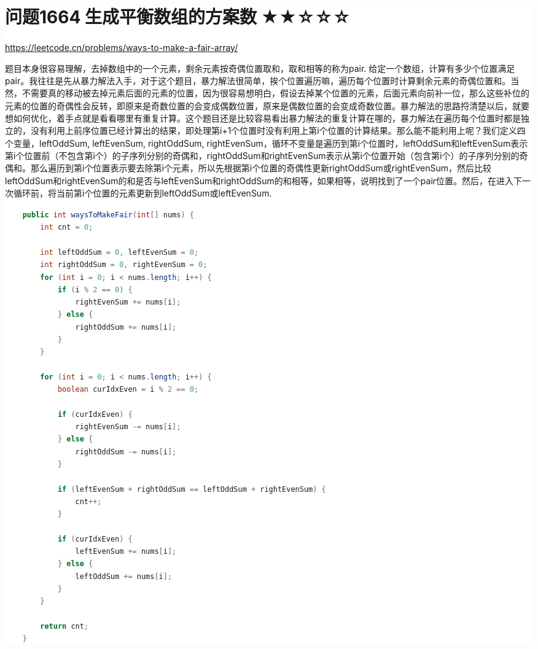 # 问题1664 生成平衡数组的方案数 ★★☆☆☆
https://leetcode.cn/problems/ways-to-make-a-fair-array/

题目本身很容易理解，去掉数组中的一个元素，剩余元素按奇偶位置取和，取和相等的称为pair. 给定一个数组，计算有多少个位置满足pair。我往往是先从暴力解法入手，对于这个题目，暴力解法很简单，挨个位置遍历嘛，遍历每个位置时计算剩余元素的奇偶位置和。当然，不需要真的移动被去掉元素后面的元素的位置，因为很容易想明白，假设去掉某个位置的元素，后面元素向前补一位，那么这些补位的元素的位置的奇偶性会反转，即原来是奇数位置的会变成偶数位置，原来是偶数位置的会变成奇数位置。暴力解法的思路捋清楚以后，就要想如何优化，着手点就是看看哪里有重复计算。这个题目还是比较容易看出暴力解法的重复计算在哪的，暴力解法在遍历每个位置时都是独立的，没有利用上前序位置已经计算出的结果，即处理第i+1个位置时没有利用上第i个位置的计算结果。那么能不能利用上呢？我们定义四个变量，leftOddSum, leftEvenSum, rightOddSum, rightEvenSum，循环不变量是遍历到第i个位置时，leftOddSum和leftEvenSum表示第i个位置前（不包含第i个）的子序列分别的奇偶和，rightOddSum和rightEvenSum表示从第i个位置开始（包含第i个）的子序列分别的奇偶和。那么遍历到第i个位置表示要去除第i个元素，所以先根据第i个位置的奇偶性更新rightOddSum或rightEvenSum，然后比较leftOddSum和rightEvenSum的和是否与leftEvenSum和rightOddSum的和相等，如果相等，说明找到了一个pair位置。然后，在进入下一次循环前，将当前第i个位置的元素更新到leftOddSum或leftEvenSum.

```java
	public int waysToMakeFair(int[] nums) {
		int cnt = 0;

		int leftOddSum = 0, leftEvenSum = 0;
		int rightOddSum = 0, rightEvenSum = 0;
		for (int i = 0; i < nums.length; i++) {
			if (i % 2 == 0) {
				rightEvenSum += nums[i];
			} else {
				rightOddSum += nums[i];
			}
		}

		for (int i = 0; i < nums.length; i++) {
			boolean curIdxEven = i % 2 == 0;

			if (curIdxEven) {
				rightEvenSum -= nums[i];
			} else {
				rightOddSum -= nums[i];
			}

			if (leftEvenSum + rightOddSum == leftOddSum + rightEvenSum) {
				cnt++;
			}

			if (curIdxEven) {
				leftEvenSum += nums[i];
			} else {
				leftOddSum += nums[i];
			}
		}

		return cnt;
	}
```